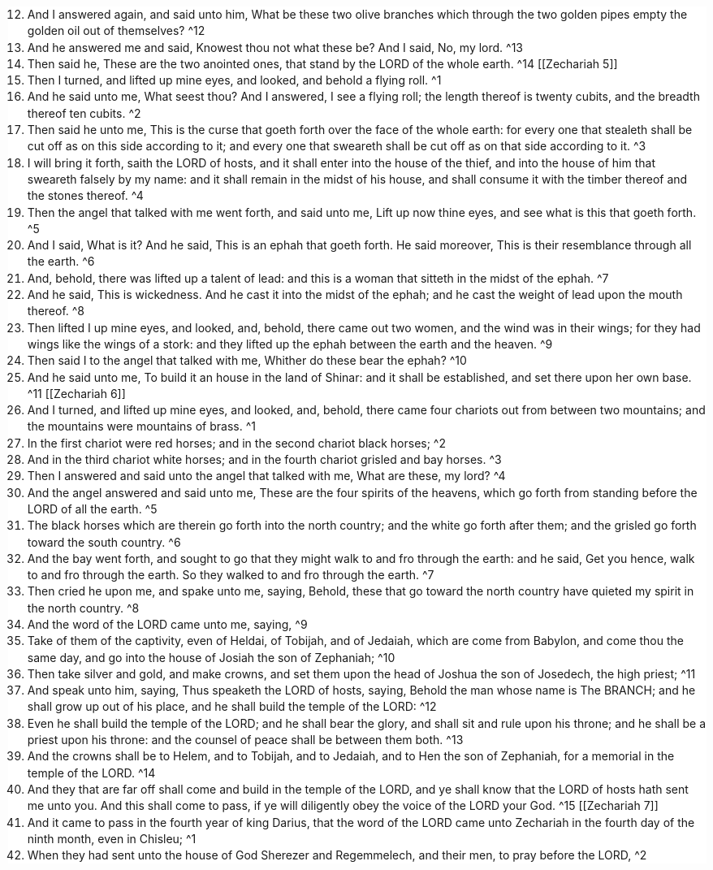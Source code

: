  12. And I answered again, and said unto him, What be these two olive branches which through the two golden pipes empty the golden oil out of themselves? ^12
 13. And he answered me and said, Knowest thou not what these be? And I said, No, my lord. ^13
 14. Then said he, These are the two anointed ones, that stand by the LORD of the whole earth. ^14
 [[Zechariah 5]]
 1. Then I turned, and lifted up mine eyes, and looked, and behold a flying roll. ^1
 2. And he said unto me, What seest thou? And I answered, I see a flying roll; the length thereof is twenty cubits, and the breadth thereof ten cubits. ^2
 3. Then said he unto me, This is the curse that goeth forth over the face of the whole earth: for every one that stealeth shall be cut off as on this side according to it; and every one that sweareth shall be cut off as on that side according to it. ^3
 4. I will bring it forth, saith the LORD of hosts, and it shall enter into the house of the thief, and into the house of him that sweareth falsely by my name: and it shall remain in the midst of his house, and shall consume it with the timber thereof and the stones thereof. ^4
 5. Then the angel that talked with me went forth, and said unto me, Lift up now thine eyes, and see what is this that goeth forth. ^5
 6. And I said, What is it? And he said, This is an ephah that goeth forth. He said moreover, This is their resemblance through all the earth. ^6
 7. And, behold, there was lifted up a talent of lead: and this is a woman that sitteth in the midst of the ephah. ^7
 8. And he said, This is wickedness. And he cast it into the midst of the ephah; and he cast the weight of lead upon the mouth thereof. ^8
 9. Then lifted I up mine eyes, and looked, and, behold, there came out two women, and the wind was in their wings; for they had wings like the wings of a stork: and they lifted up the ephah between the earth and the heaven. ^9
 10. Then said I to the angel that talked with me, Whither do these bear the ephah? ^10
 11. And he said unto me, To build it an house in the land of Shinar: and it shall be established, and set there upon her own base. ^11
 [[Zechariah 6]]
 1. And I turned, and lifted up mine eyes, and looked, and, behold, there came four chariots out from between two mountains; and the mountains were mountains of brass. ^1
 2. In the first chariot were red horses; and in the second chariot black horses; ^2
 3. And in the third chariot white horses; and in the fourth chariot grisled and bay horses. ^3
 4. Then I answered and said unto the angel that talked with me, What are these, my lord? ^4
 5. And the angel answered and said unto me, These are the four spirits of the heavens, which go forth from standing before the LORD of all the earth. ^5
 6. The black horses which are therein go forth into the north country; and the white go forth after them; and the grisled go forth toward the south country. ^6
 7. And the bay went forth, and sought to go that they might walk to and fro through the earth: and he said, Get you hence, walk to and fro through the earth. So they walked to and fro through the earth. ^7
 8. Then cried he upon me, and spake unto me, saying, Behold, these that go toward the north country have quieted my spirit in the north country. ^8
 9. And the word of the LORD came unto me, saying, ^9
 10. Take of them of the captivity, even of Heldai, of Tobijah, and of Jedaiah, which are come from Babylon, and come thou the same day, and go into the house of Josiah the son of Zephaniah; ^10
 11. Then take silver and gold, and make crowns, and set them upon the head of Joshua the son of Josedech, the high priest; ^11
 12. And speak unto him, saying, Thus speaketh the LORD of hosts, saying, Behold the man whose name is The BRANCH; and he shall grow up out of his place, and he shall build the temple of the LORD: ^12
 13. Even he shall build the temple of the LORD; and he shall bear the glory, and shall sit and rule upon his throne; and he shall be a priest upon his throne: and the counsel of peace shall be between them both. ^13
 14. And the crowns shall be to Helem, and to Tobijah, and to Jedaiah, and to Hen the son of Zephaniah, for a memorial in the temple of the LORD. ^14
 15. And they that are far off shall come and build in the temple of the LORD, and ye shall know that the LORD of hosts hath sent me unto you. And this shall come to pass, if ye will diligently obey the voice of the LORD your God. ^15
 [[Zechariah 7]]
 1. And it came to pass in the fourth year of king Darius, that the word of the LORD came unto Zechariah in the fourth day of the ninth month, even in Chisleu; ^1
 2. When they had sent unto the house of God Sherezer and Regemmelech, and their men, to pray before the LORD, ^2